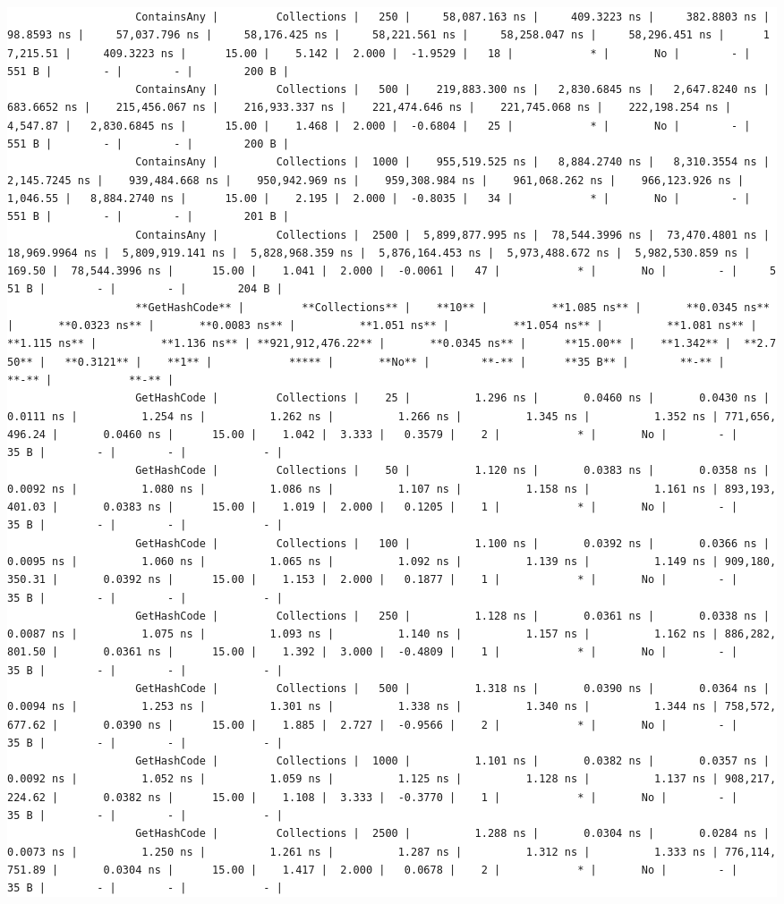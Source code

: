                         ContainsAny |         Collections |   250 |     58,087.163 ns |     409.3223 ns |     382.8803 ns |      98.8593 ns |     57,037.796 ns |     58,176.425 ns |     58,221.561 ns |     58,258.047 ns |     58,296.451 ns |      17,215.51 |     409.3223 ns |      15.00 |    5.142 |  2.000 |  -1.9529 |   18 |            * |       No |        - |     551 B |        - |        - |        200 B |
                        ContainsAny |         Collections |   500 |    219,883.300 ns |   2,830.6845 ns |   2,647.8240 ns |     683.6652 ns |    215,456.067 ns |    216,933.337 ns |    221,474.646 ns |    221,745.068 ns |    222,198.254 ns |       4,547.87 |   2,830.6845 ns |      15.00 |    1.468 |  2.000 |  -0.6804 |   25 |            * |       No |        - |     551 B |        - |        - |        200 B |
                        ContainsAny |         Collections |  1000 |    955,519.525 ns |   8,884.2740 ns |   8,310.3554 ns |   2,145.7245 ns |    939,484.668 ns |    950,942.969 ns |    959,308.984 ns |    961,068.262 ns |    966,123.926 ns |       1,046.55 |   8,884.2740 ns |      15.00 |    2.195 |  2.000 |  -0.8035 |   34 |            * |       No |        - |     551 B |        - |        - |        201 B |
                        ContainsAny |         Collections |  2500 |  5,899,877.995 ns |  78,544.3996 ns |  73,470.4801 ns |  18,969.9964 ns |  5,809,919.141 ns |  5,828,968.359 ns |  5,876,164.453 ns |  5,973,488.672 ns |  5,982,530.859 ns |         169.50 |  78,544.3996 ns |      15.00 |    1.041 |  2.000 |  -0.0061 |   47 |            * |       No |        - |     551 B |        - |        - |        204 B |
                        **GetHashCode** |         **Collections** |    **10** |          **1.085 ns** |       **0.0345 ns** |       **0.0323 ns** |       **0.0083 ns** |          **1.051 ns** |          **1.054 ns** |          **1.081 ns** |          **1.115 ns** |          **1.136 ns** | **921,912,476.22** |       **0.0345 ns** |      **15.00** |    **1.342** |  **2.750** |   **0.3121** |    **1** |            ***** |       **No** |        **-** |      **35 B** |        **-** |        **-** |            **-** |
                        GetHashCode |         Collections |    25 |          1.296 ns |       0.0460 ns |       0.0430 ns |       0.0111 ns |          1.254 ns |          1.262 ns |          1.266 ns |          1.345 ns |          1.352 ns | 771,656,496.24 |       0.0460 ns |      15.00 |    1.042 |  3.333 |   0.3579 |    2 |            * |       No |        - |      35 B |        - |        - |            - |
                        GetHashCode |         Collections |    50 |          1.120 ns |       0.0383 ns |       0.0358 ns |       0.0092 ns |          1.080 ns |          1.086 ns |          1.107 ns |          1.158 ns |          1.161 ns | 893,193,401.03 |       0.0383 ns |      15.00 |    1.019 |  2.000 |   0.1205 |    1 |            * |       No |        - |      35 B |        - |        - |            - |
                        GetHashCode |         Collections |   100 |          1.100 ns |       0.0392 ns |       0.0366 ns |       0.0095 ns |          1.060 ns |          1.065 ns |          1.092 ns |          1.139 ns |          1.149 ns | 909,180,350.31 |       0.0392 ns |      15.00 |    1.153 |  2.000 |   0.1877 |    1 |            * |       No |        - |      35 B |        - |        - |            - |
                        GetHashCode |         Collections |   250 |          1.128 ns |       0.0361 ns |       0.0338 ns |       0.0087 ns |          1.075 ns |          1.093 ns |          1.140 ns |          1.157 ns |          1.162 ns | 886,282,801.50 |       0.0361 ns |      15.00 |    1.392 |  3.000 |  -0.4809 |    1 |            * |       No |        - |      35 B |        - |        - |            - |
                        GetHashCode |         Collections |   500 |          1.318 ns |       0.0390 ns |       0.0364 ns |       0.0094 ns |          1.253 ns |          1.301 ns |          1.338 ns |          1.340 ns |          1.344 ns | 758,572,677.62 |       0.0390 ns |      15.00 |    1.885 |  2.727 |  -0.9566 |    2 |            * |       No |        - |      35 B |        - |        - |            - |
                        GetHashCode |         Collections |  1000 |          1.101 ns |       0.0382 ns |       0.0357 ns |       0.0092 ns |          1.052 ns |          1.059 ns |          1.125 ns |          1.128 ns |          1.137 ns | 908,217,224.62 |       0.0382 ns |      15.00 |    1.108 |  3.333 |  -0.3770 |    1 |            * |       No |        - |      35 B |        - |        - |            - |
                        GetHashCode |         Collections |  2500 |          1.288 ns |       0.0304 ns |       0.0284 ns |       0.0073 ns |          1.250 ns |          1.261 ns |          1.287 ns |          1.312 ns |          1.333 ns | 776,114,751.89 |       0.0304 ns |      15.00 |    1.417 |  2.000 |   0.0678 |    2 |            * |       No |        - |      35 B |        - |        - |            - |
